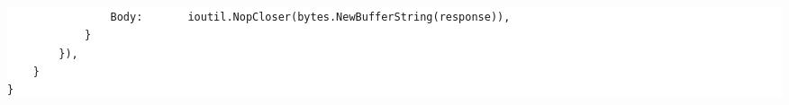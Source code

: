    ```
                   Body:       ioutil.NopCloser(bytes.NewBufferString(response)),
               }
           }),
       }
   }
   ```

